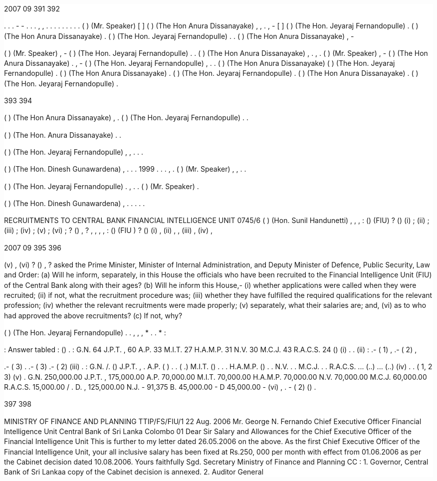 2007 09 391 392

. . . - - . . . , , . . . . . . . . . ( ) (Mr. Speaker) [ ] ( ) (The Hon Anura Dissanayake) , , . , - [ ] ( ) (The Hon. Jeyaraj Fernandopulle) . ( ) (The Hon Anura Dissanayake) . ( ) (The Hon. Jeyaraj Fernandopulle) . . ( ) (The Hon Anura Dissanayake) , -

( ) (Mr. Speaker) , - ( ) (The Hon. Jeyaraj Fernandopulle) . . ( ) (The Hon Anura Dissanayake) , . , . ( ) (Mr. Speaker) , - ( ) (The Hon Anura Dissanayake) . , - ( ) (The Hon. Jeyaraj Fernandopulle) , . . ( ) (The Hon Anura Dissanayake) ( ) (The Hon. Jeyaraj Fernandopulle) . ( ) (The Hon Anura Dissanayake) . ( ) (The Hon. Jeyaraj Fernandopulle) . ( ) (The Hon Anura Dissanayake) . ( ) (The Hon. Jeyaraj Fernandopulle) .

393 394

( ) (The Hon Anura Dissanayake) , . ( ) (The Hon. Jeyaraj Fernandopulle) . .

( ) (The Hon. Anura Dissanayake) . .

( ) (The Hon. Jeyaraj Fernandopulle) , , . . .

( ) (The Hon. Dinesh Gunawardena) , . . . 1999 . . . , . ( ) (Mr. Speaker) , , . .

( ) (The Hon. Jeyaraj Fernandopulle) . , . . ( ) (Mr. Speaker) .

( ) (The Hon. Dinesh Gunawardena) , . . . . .

RECRUITMENTS TO CENTRAL BANK FINANCIAL INTELLIGENCE UNIT 0745/6 ( ) (Hon. Sunil Handunetti) , , , : () (FIU) ? () (i) ; (ii) ; (iii) ; (iv) ; (v) ; (vi) ; ? () , ? , , , , : () (FIU ) ? () (i) , (ii) , , (iii) , (iv) ,

2007 09 395 396

(v) , (vi) ? () , ? asked the Prime Minister, Minister of Internal Administration, and Deputy Minister of Defence, Public Security, Law and Order: (a) Will he inform, separately, in this House the officials who have been recruited to the Financial Intelligence Unit (FIU) of the Central Bank along with their ages? (b) Will he inform this House,- (i) whether applications were called when they were recruited; (ii) if not, what the recruitment procedure was; (iii) whether they have fulfilled the required qualifications for the relevant profession; (iv) whether the relevant recruitments were made properly; (v) separately, what their salaries are; and, (vi) as to who had approved the above recruitments? (c) If not, why?

( ) (The Hon. Jeyaraj Fernandopulle) . . , , , * . . * :

: Answer tabled : () . : G.N. 64 J.P.T. , 60 A.P. 33 M.I.T. 27 H.A.M.P. 31 N.V. 30 M.C.J. 43 R.A.C.S. 24 () (i) . . (ii) : .- ( 1) , .- ( 2) ,

.- ( 3) . .- ( 3) .- ( 2) (iii) . : G.N. /. () J.P.T. , . A.P. ( ) . . ( .) M.I.T. () . . . H.A.M.P. () . . N.V. . . M.C.J. . . R.A.C.S. ... (..) ... (..) (iv) . . ( 1, 2 3) (v) . G.N. 250,000.00 J.P.T. , 175,000.00 A.P. 70,000.00 M.I.T. 70,000.00 H.A.M.P. 70,000.00 N.V. 70,000.00 M.C.J. 60,000.00 R.A.C.S. 15,000.00 / . D. , 125,000.00 N.J. - 91,375 B. 45,000.00 - D 45,000.00 - (vi) , . - ( 2) () .

397 398

MINISTRY OF FINANCE AND PLANNING TTIP/FS/FIU/1 22 Aug. 2006 Mr. George N. Fernando Chief Executive Officer Financial Intelligence Unit Central Bank of Sri Lanka Colombo 01 Dear Sir Salary and Allowances for the Chief Executive Officer of the Financial Intelligence Unit This is further to my letter dated 26.05.2006 on the above. As the first Chief Executive Officer of the Financial Intelligence Unit, your all inclusive salary has been fixed at Rs.250, 000 per month with effect from 01.06.2006 as per the Cabinet decision dated 10.08.2006. Yours faithfully Sgd. Secretary Ministry of Finance and Planning CC : 1. Governor, Central Bank of Sri Lankaa copy of the Cabinet decision is annexed. 2. Auditor General
